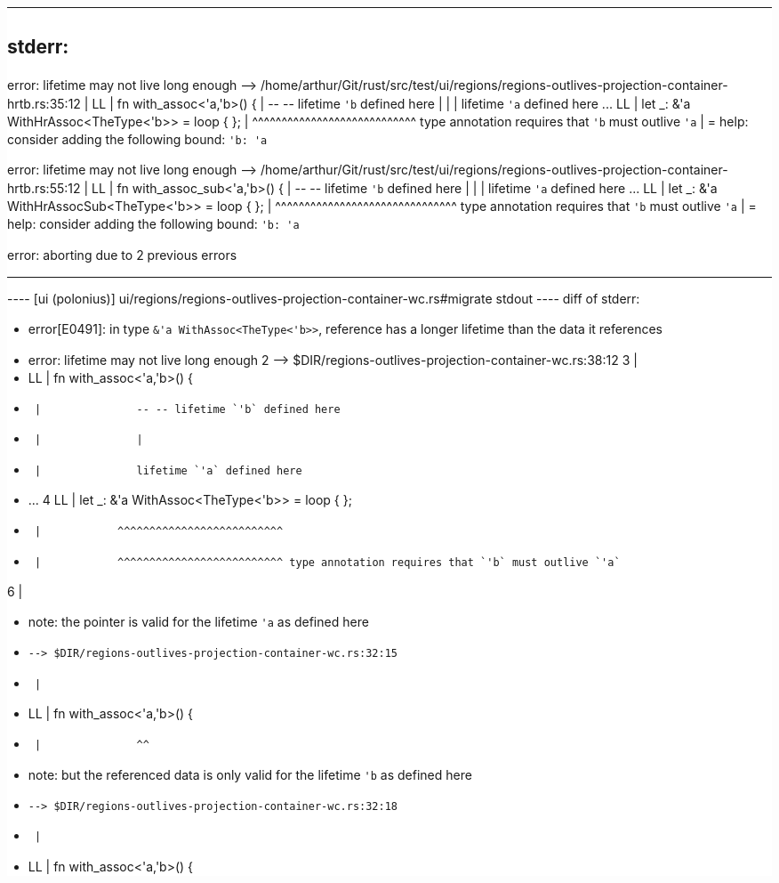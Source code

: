 ------------------------------------------
stderr:
------------------------------------------
error: lifetime may not live long enough
  --> /home/arthur/Git/rust/src/test/ui/regions/regions-outlives-projection-container-hrtb.rs:35:12
   |
LL | fn with_assoc<'a,'b>() {
   |               -- -- lifetime `'b` defined here
   |               |
   |               lifetime `'a` defined here
...
LL |     let _: &'a WithHrAssoc<TheType<'b>> = loop { };
   |            ^^^^^^^^^^^^^^^^^^^^^^^^^^^^ type annotation requires that `'b` must outlive `'a`
   |
   = help: consider adding the following bound: `'b: 'a`

error: lifetime may not live long enough
  --> /home/arthur/Git/rust/src/test/ui/regions/regions-outlives-projection-container-hrtb.rs:55:12
   |
LL | fn with_assoc_sub<'a,'b>() {
   |                   -- -- lifetime `'b` defined here
   |                   |
   |                   lifetime `'a` defined here
...
LL |     let _: &'a WithHrAssocSub<TheType<'b>> = loop { };
   |            ^^^^^^^^^^^^^^^^^^^^^^^^^^^^^^^ type annotation requires that `'b` must outlive `'a`
   |
   = help: consider adding the following bound: `'b: 'a`

error: aborting due to 2 previous errors


------------------------------------------


---- [ui (polonius)] ui/regions/regions-outlives-projection-container-wc.rs#migrate stdout ----
diff of stderr:

-	error[E0491]: in type `&'a WithAssoc<TheType<'b>>`, reference has a longer lifetime than the data it references
+	error: lifetime may not live long enough
2	  --> $DIR/regions-outlives-projection-container-wc.rs:38:12
3	   |
+	LL | fn with_assoc<'a,'b>() {
+	   |               -- -- lifetime `'b` defined here
+	   |               |
+	   |               lifetime `'a` defined here
+	...
4	LL |     let _: &'a WithAssoc<TheType<'b>> = loop { };
-	   |            ^^^^^^^^^^^^^^^^^^^^^^^^^^
+	   |            ^^^^^^^^^^^^^^^^^^^^^^^^^^ type annotation requires that `'b` must outlive `'a`
6	   |
-	note: the pointer is valid for the lifetime `'a` as defined here
-	  --> $DIR/regions-outlives-projection-container-wc.rs:32:15
-	   |
-	LL | fn with_assoc<'a,'b>() {
-	   |               ^^
-	note: but the referenced data is only valid for the lifetime `'b` as defined here
-	  --> $DIR/regions-outlives-projection-container-wc.rs:32:18
-	   |
-	LL | fn with_assoc<'a,'b>() {